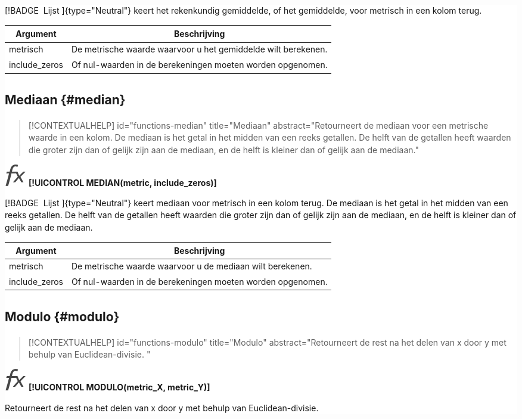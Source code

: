 [!BADGE &#x200B; Lijst &#x200B;]{type="Neutral"} keert het rekenkundig gemiddelde, of het gemiddelde, voor metrisch in een kolom terug.

| Argument | Beschrijving |
|---|---|
| metrisch | De metrische waarde waarvoor u het gemiddelde wilt berekenen. |
| include_zeros | Of nul-waarden in de berekeningen moeten worden opgenomen. |


## Mediaan {#median}



>[!CONTEXTUALHELP]
>id="functions-median"
>title="Mediaan"
>abstract="Retourneert de mediaan voor een metrische waarde in een kolom. De mediaan is het getal in het midden van een reeks getallen. De helft van de getallen heeft waarden die groter zijn dan of gelijk zijn aan de mediaan, en de helft is kleiner dan of gelijk aan de mediaan."




![&#x200B; Effect &#x200B;](/help/assets/icons/Effect.svg) **[!UICONTROL MEDIAN(metric, include_zeros)]**

[!BADGE &#x200B; Lijst &#x200B;]{type="Neutral"} keert mediaan voor metrisch in een kolom terug. De mediaan is het getal in het midden van een reeks getallen. De helft van de getallen heeft waarden die groter zijn dan of gelijk zijn aan de mediaan, en de helft is kleiner dan of gelijk aan de mediaan.

| Argument | Beschrijving |
|---|---|
| metrisch | De metrische waarde waarvoor u de mediaan wilt berekenen. |
| include_zeros | Of nul-waarden in de berekeningen moeten worden opgenomen. |


## Modulo {#modulo}



>[!CONTEXTUALHELP]
>id="functions-modulo"
>title="Modulo"
>abstract="Retourneert de rest na het delen van x door y met behulp van Euclidean-divisie. "




![&#x200B; Effect &#x200B;](/help/assets/icons/Effect.svg) **[!UICONTROL MODULO(metric_X, metric_Y)]**

Retourneert de rest na het delen van x door y met behulp van Euclidean-divisie.
